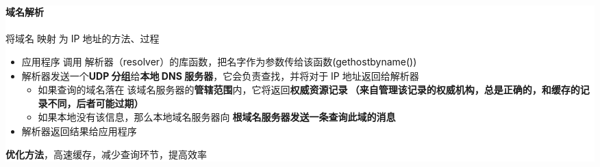 #### 域名解析

将域名 映射 为 IP 地址的方法、过程

- 应用程序 调用 解析器（resolver）的库函数，把名字作为参数传给该函数(gethostbyname())
- 解析器发送一个**UDP 分组**给**本地 DNS 服务器**，它会负责查找，并将对于 IP 地址返回给解析器
  - 如果查询的域名落在 该域名服务器的**管辖范围**内，它将返回**权威资源记录 （来自管理该记录的权威机构，总是正确的，和缓存的记录不同，后者可能过期）**
  - 如果本地没有该信息，那么本地域名服务器向 **根域名服务器发送一条查询此域的消息**
- 解析器返回结果给应用程序

**优化方法**，高速缓存，减少查询环节，提高效率
